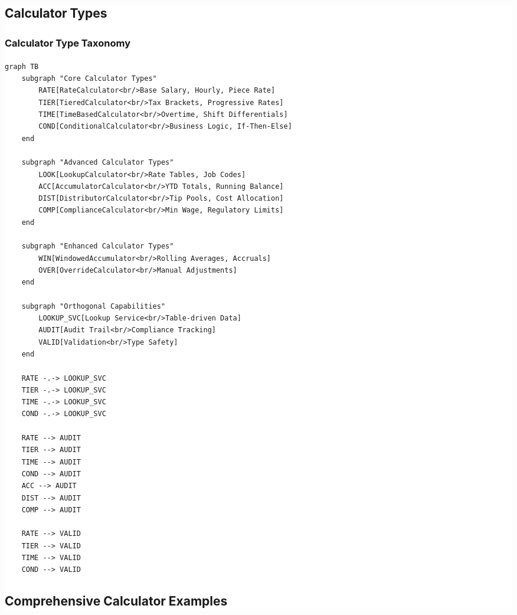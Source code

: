 ## Calculator Types

### Calculator Type Taxonomy

```mermaid
graph TB
    subgraph "Core Calculator Types"
        RATE[RateCalculator<br/>Base Salary, Hourly, Piece Rate]
        TIER[TieredCalculator<br/>Tax Brackets, Progressive Rates]
        TIME[TimeBasedCalculator<br/>Overtime, Shift Differentials]
        COND[ConditionalCalculator<br/>Business Logic, If-Then-Else]
    end
    
    subgraph "Advanced Calculator Types"
        LOOK[LookupCalculator<br/>Rate Tables, Job Codes]
        ACC[AccumulatorCalculator<br/>YTD Totals, Running Balance]
        DIST[DistributorCalculator<br/>Tip Pools, Cost Allocation]
        COMP[ComplianceCalculator<br/>Min Wage, Regulatory Limits]
    end
    
    subgraph "Enhanced Calculator Types"
        WIN[WindowedAccumulator<br/>Rolling Averages, Accruals]
        OVER[OverrideCalculator<br/>Manual Adjustments]
    end
    
    subgraph "Orthogonal Capabilities"
        LOOKUP_SVC[Lookup Service<br/>Table-driven Data]
        AUDIT[Audit Trail<br/>Compliance Tracking]
        VALID[Validation<br/>Type Safety]
    end
    
    RATE -.-> LOOKUP_SVC
    TIER -.-> LOOKUP_SVC
    TIME -.-> LOOKUP_SVC
    COND -.-> LOOKUP_SVC
    
    RATE --> AUDIT
    TIER --> AUDIT
    TIME --> AUDIT
    COND --> AUDIT
    ACC --> AUDIT
    DIST --> AUDIT
    COMP --> AUDIT
    
    RATE --> VALID
    TIER --> VALID
    TIME --> VALID
    COND --> VALID
```

## Comprehensive Calculator Examples
